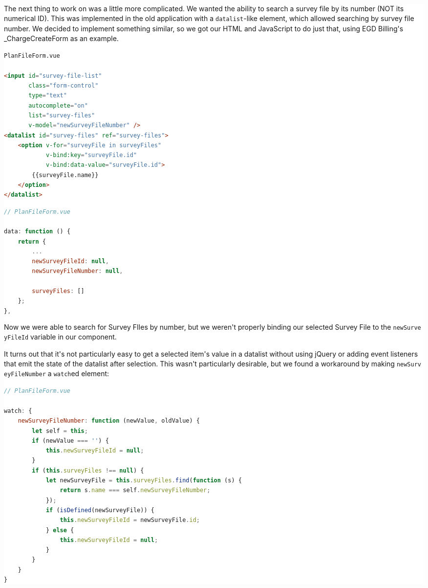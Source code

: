 The next thing to work on was a little more complicated.  We wanted the ability to search a survey file by its number (NOT its numerical ID).  This was implemented in the old application with a `datalist`-like element, which allowed searching by survey file number.  We decided to implement something similar, so we got our HTML and JavaScript to do just that, using EGD Billing's _ChargeCreateForm as an example.

```html
PlanFileForm.vue

<input id="survey-file-list"
       class="form-control"
       type="text"
       autocomplete="on"
       list="survey-files"
       v-model="newSurveyFileNumber" />
<datalist id="survey-files" ref="survey-files">
    <option v-for="surveyFile in surveyFiles"
            v-bind:key="surveyFile.id"
            v-bind:data-value="surveyFile.id">
        {{surveyFile.name}}
    </option>
</datalist>
```

```javascript
// PlanFileForm.vue

data: function () {
    return {
        ...
        newSurveyFileId: null,
        newSurveyFileNumber: null,

        surveyFiles: []
    };
},
```

Now we were able to search for Survey FIles by number, but we weren't properly binding our selected Survey File to the `newSurveyFileId` variable in our component.

It turns out that it's not particularly easy to get a selected item's value in a datalist without using jQuery or adding event listeners that emit the state of the datalist after selection.  This wasn't particularly desirable, but we found a workaround by making `newSurveyFileNumber` a `watch`ed element:

```javascript
// PlanFileForm.vue

watch: {
    newSurveyFileNumber: function (newValue, oldValue) {
        let self = this;
        if (newValue === '') {
            this.newSurveyFileId = null;
        } 
        if (this.surveyFiles !== null) {
            let newSurveyFile = this.surveyFiles.find(function (s) {
                return s.name === self.newSurveyFileNumber;
            });
            if (isDefined(newSurveyFile)) {
                this.newSurveyFileId = newSurveyFile.id;
            } else {
                this.newSurveyFileId = null;
            }
        }
    }
}
```
